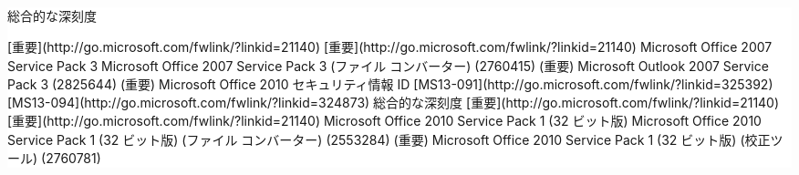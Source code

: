 総合的な深刻度
</td>
<td style="border:1px solid black;">
[重要](http://go.microsoft.com/fwlink/?linkid=21140)
</td>
<td style="border:1px solid black;">
[重要](http://go.microsoft.com/fwlink/?linkid=21140)
</td>
</tr>
<tr class="alternateRow">
<td style="border:1px solid black;">
Microsoft Office 2007 Service Pack 3
</td>
<td style="border:1px solid black;">
Microsoft Office 2007 Service Pack 3  
(ファイル コンバーター)  
(2760415)  
(重要)
</td>
<td style="border:1px solid black;">
Microsoft Outlook 2007 Service Pack 3  
(2825644)  
(重要)
</td>
</tr>
<tr>
<th colspan="3">
Microsoft Office 2010
</th>
</tr>
<tr>
<td style="border:1px solid black;">
セキュリティ情報 ID
</td>
<td style="border:1px solid black;">
[MS13-091](http://go.microsoft.com/fwlink/?linkid=325392)
</td>
<td style="border:1px solid black;">
[MS13-094](http://go.microsoft.com/fwlink/?linkid=324873)
</td>
</tr>
<tr class="alternateRow">
<td style="border:1px solid black;">
総合的な深刻度
</td>
<td style="border:1px solid black;">
[重要](http://go.microsoft.com/fwlink/?linkid=21140)
</td>
<td style="border:1px solid black;">
[重要](http://go.microsoft.com/fwlink/?linkid=21140)
</td>
</tr>
<tr>
<td style="border:1px solid black;">
Microsoft Office 2010 Service Pack 1 (32 ビット版)
</td>
<td style="border:1px solid black;">
Microsoft Office 2010 Service Pack 1 (32 ビット版)  
(ファイル コンバーター)  
(2553284)  
(重要)  
Microsoft Office 2010 Service Pack 1 (32 ビット版)  
(校正ツール)  
(2760781)  